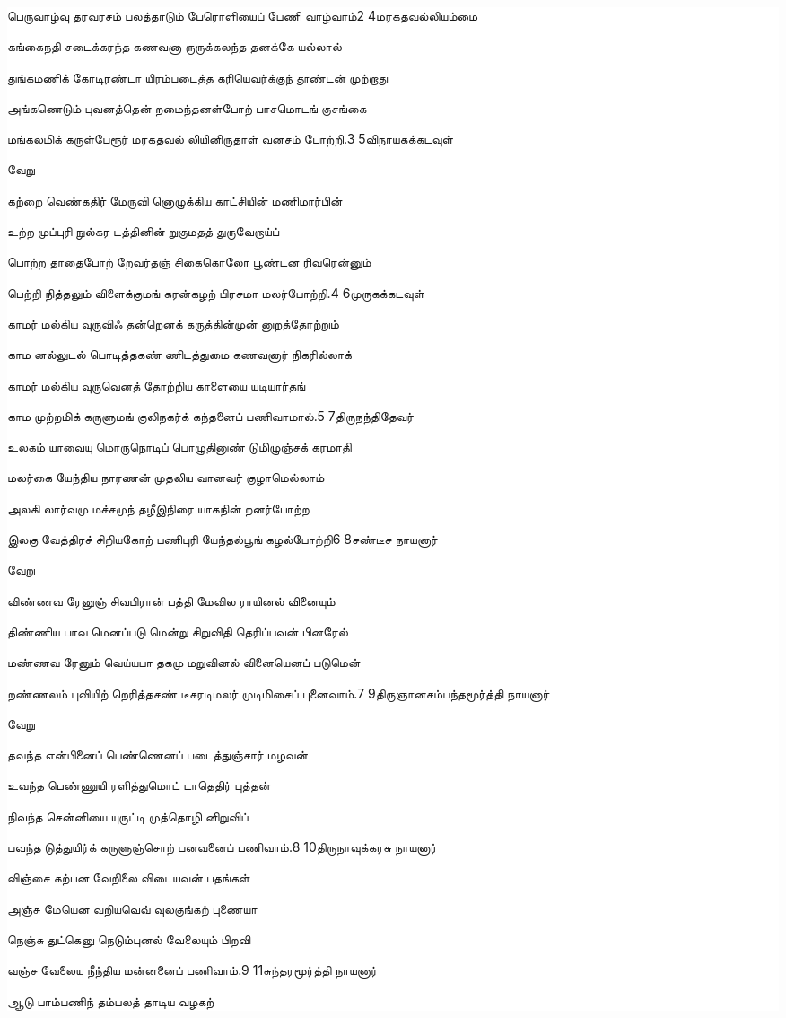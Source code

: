 பெருவாழ்வு தரவரசம் பலத்தாடும் பேரொளியைப் பேணி வாழ்வாம்2 4மரகதவல்லியம்மை  

கங்கைநதி சடைக்கரந்த கணவனா ருருக்கலந்த தனக்கே யல்லால்  

துங்கமணிக் கோடிரண்டா யிரம்படைத்த கரியெவர்க்குந் தூண்டன் முற்றாது  

அங்கணெடும் புவனத்தென் றமைந்தனள்போற் பாசமொடங் குசங்கை  

மங்கலமிக் கருள்பேரூர் மரகதவல் லியினிருதாள் வனசம் போற்றி.3 5விநாயகக்கடவுள்  

வேறு  

கற்றை வெண்கதிர் மேருவி னொழுக்கிய காட்சியின் மணிமார்பின்  

உற்ற முப்புரி நுல்கர டத்தினின் றுகுமதத் துருவேறாய்ப்  

பொற்ற தாதைபோற் றேவர்தஞ் சிகைகொலோ பூண்டன ரிவரென்னும்  

பெற்றி நித்தலும் விளைக்குமங் கரன்கழற் பிரசமா மலர்போற்றி.4 6முருகக்கடவுள்  

காமர் மல்கிய வுருவிஃ தன்றெனக் கருத்தின்முன் னுறத்தோற்றும்  

காம னல்லுடல் பொடித்தகண் ணிடத்துமை கணவனார் நிகரில்லாக்  

காமர் மல்கிய வுருவெனத் தோற்றிய காளையை யடியார்தங்  

காம முற்றமிக் கருளுமங் குலிநகர்க் கந்தனைப் பணிவாமால்.5 7திருநந்திதேவர்  

உலகம் யாவையு மொருநொடிப் பொழுதினுண் டுமிழுஞ்சக் கரமாதி  

மலர்கை யேந்திய நாரணன் முதலிய வானவர் குழாமெல்லாம்  

அலகி லார்வமு மச்சமுந் தழீஇநிரை யாகநின் றனர்போற்ற  

இலகு வேத்திரச் சிறியகோற் பணிபுரி யேந்தல்பூங் கழல்போற்றி6 8சண்டீச நாயனார்  

வேறு  

விண்ணவ ரேனுஞ் சிவபிரான் பத்தி மேவில ராயினல் வினையும்  

திண்ணிய பாவ மெனப்படு மென்று சிறுவிதி தெரிப்பவன் பினரேல்  

மண்ணவ ரேனும் வெய்யபா தகமு மறுவினல் வினையெனப் படுமென்  

றண்ணலம் புவியிற் றெரித்தசண் டீசரடிமலர் முடிமிசைப் புனைவாம்.7 9திருஞானசம்பந்தமூர்த்தி நாயனார்  

வேறு  

தவந்த என்பினைப் பெண்ணெனப் படைத்துஞ்சார் மழவன்  

உவந்த பெண்ணுயி ரளித்துமொட் டாதெதிர் புத்தன்  

நிவந்த சென்னியை யுருட்டி முத்தொழி னிறுவிப்  

பவந்த டுத்துயிர்க் கருளுஞ்சொற் பனவனைப் பணிவாம்.8 10திருநாவுக்கரசு நாயனார்  

விஞ்சை கற்பன வேறிலை விடையவன் பதங்கள்  

அஞ்சு மேயென வறியவெவ் வுலகுங்கற் புணையா  

நெஞ்சு துட்கெனு நெடும்புனல் வேலையும் பிறவி  

வஞ்ச வேலையு நீந்திய மன்னனைப் பணிவாம்.9 11சுந்தரமூர்த்தி நாயனார்  

ஆடு பாம்பணிந் தம்பலத் தாடிய வழகற்  
